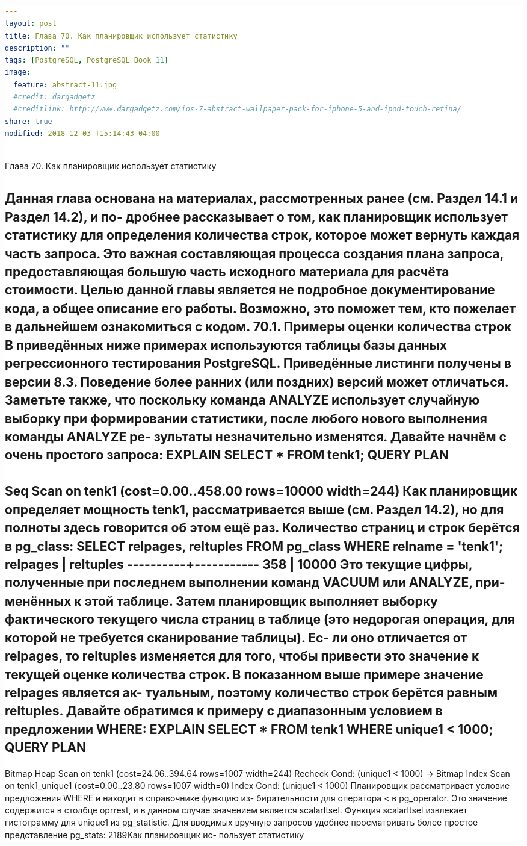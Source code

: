 ```yaml
---
layout: post
title: Глава 70. Как планировщик использует статистику
description: ""
tags: [PostgreSQL, PostgreSQL_Book_11]
image:
  feature: abstract-11.jpg
  #credit: dargadgetz
  #creditlink: http://www.dargadgetz.com/ios-7-abstract-wallpaper-pack-for-iphone-5-and-ipod-touch-retina/
share: true
modified: 2018-12-03 T15:14:43-04:00
---
```


Глава 70. Как планировщик использует статистику


Данная глава основана на материалах, рассмотренных ранее (см. Раздел 14.1 и Раздел 14.2), и по-
дробнее рассказывает о том, как планировщик использует статистику для определения количества
строк, которое может вернуть каждая часть запроса. Это важная составляющая процесса создания
плана запроса, предоставляющая большую часть исходного материала для расчёта стоимости.
Целью данной главы является не подробное документирование кода, а общее описание его работы.
Возможно, это поможет тем, кто пожелает в дальнейшем ознакомиться с кодом.
70.1. Примеры оценки количества строк
В приведённых ниже примерах используются таблицы базы данных регрессионного тестирования
PostgreSQL. Приведённые листинги получены в версии 8.3. Поведение более ранних (или поздних)
версий может отличаться. Заметьте также, что поскольку команда ANALYZE использует случайную
выборку при формировании статистики, после любого нового выполнения команды ANALYZE ре-
зультаты незначительно изменятся.
Давайте начнём с очень простого запроса:
EXPLAIN SELECT * FROM tenk1;
QUERY PLAN
-------------------------------------------------------------
Seq Scan on tenk1 (cost=0.00..458.00 rows=10000 width=244)
Как планировщик определяет мощность tenk1, рассматривается выше (см. Раздел  14.2), но для
полноты здесь говорится об этом ещё раз. Количество страниц и строк берётся в pg_class:
SELECT relpages, reltuples FROM pg_class WHERE relname = 'tenk1';
relpages | reltuples
----------+-----------
358 |
10000
Это текущие цифры, полученные при последнем выполнении команд VACUUM или ANALYZE, при-
менённых к этой таблице. Затем планировщик выполняет выборку фактического текущего числа
страниц в таблице (это недорогая операция, для которой не требуется сканирование таблицы). Ес-
ли оно отличается от relpages, то reltuples изменяется для того, чтобы привести это значение
к текущей оценке количества строк. В показанном выше примере значение relpages является ак-
туальным, поэтому количество строк берётся равным reltuples.
Давайте обратимся к примеру с диапазонным условием в предложении WHERE:
EXPLAIN SELECT * FROM tenk1 WHERE unique1 < 1000;
QUERY PLAN
--------------------------------------------------------------------------------
Bitmap Heap Scan on tenk1 (cost=24.06..394.64 rows=1007 width=244)
Recheck Cond: (unique1 < 1000)
-> Bitmap Index Scan on tenk1_unique1 (cost=0.00..23.80 rows=1007 width=0)
Index Cond: (unique1 < 1000)
Планировщик рассматривает условие предложения WHERE и находит в справочнике функцию из-
бирательности для оператора < в pg_operator. Это значение содержится в столбце oprrest, и в
данном случае значением является scalarltsel. Функция scalarltsel извлекает гистограмму для
unique1 из pg_statistic. Для вводимых вручную запросов удобнее просматривать более простое
представление pg_stats:
2189Как планировщик ис-
пользует статистику